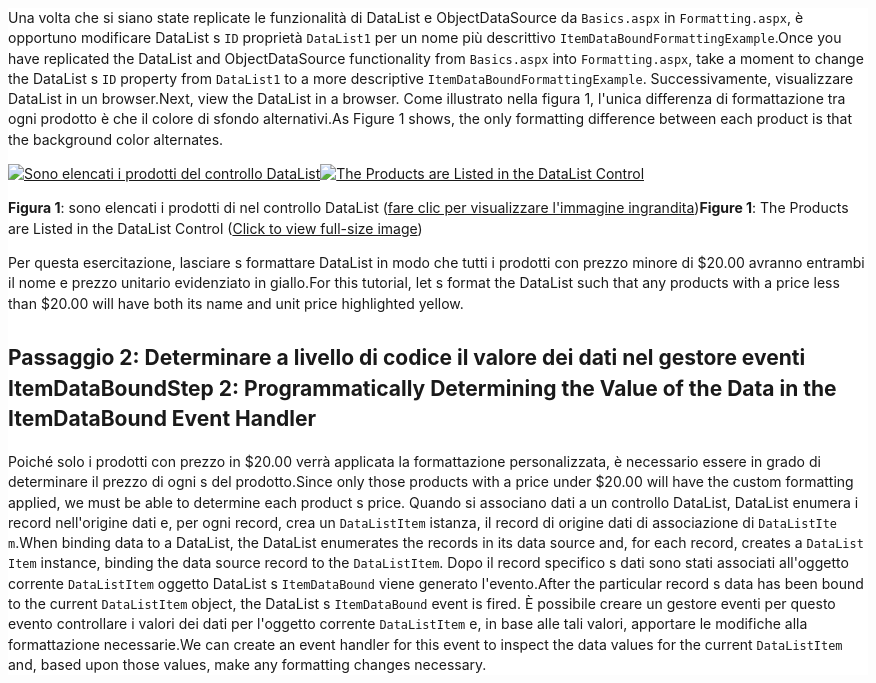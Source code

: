 <span data-ttu-id="f0077-156">Una volta che si siano state replicate le funzionalità di DataList e ObjectDataSource da `Basics.aspx` in `Formatting.aspx`, è opportuno modificare DataList s `ID` proprietà `DataList1` per un nome più descrittivo `ItemDataBoundFormattingExample`.</span><span class="sxs-lookup"><span data-stu-id="f0077-156">Once you have replicated the DataList and ObjectDataSource functionality from `Basics.aspx` into `Formatting.aspx`, take a moment to change the DataList s `ID` property from `DataList1` to a more descriptive `ItemDataBoundFormattingExample`.</span></span> <span data-ttu-id="f0077-157">Successivamente, visualizzare DataList in un browser.</span><span class="sxs-lookup"><span data-stu-id="f0077-157">Next, view the DataList in a browser.</span></span> <span data-ttu-id="f0077-158">Come illustrato nella figura 1, l'unica differenza di formattazione tra ogni prodotto è che il colore di sfondo alternativi.</span><span class="sxs-lookup"><span data-stu-id="f0077-158">As Figure 1 shows, the only formatting difference between each product is that the background color alternates.</span></span>


<span data-ttu-id="f0077-159">[![Sono elencati i prodotti del controllo DataList](formatting-the-datalist-and-repeater-based-upon-data-vb/_static/image2.png)](formatting-the-datalist-and-repeater-based-upon-data-vb/_static/image1.png)</span><span class="sxs-lookup"><span data-stu-id="f0077-159">[![The Products are Listed in the DataList Control](formatting-the-datalist-and-repeater-based-upon-data-vb/_static/image2.png)](formatting-the-datalist-and-repeater-based-upon-data-vb/_static/image1.png)</span></span>

<span data-ttu-id="f0077-160">**Figura 1**: sono elencati i prodotti di nel controllo DataList ([fare clic per visualizzare l'immagine ingrandita](formatting-the-datalist-and-repeater-based-upon-data-vb/_static/image3.png))</span><span class="sxs-lookup"><span data-stu-id="f0077-160">**Figure 1**: The Products are Listed in the DataList Control ([Click to view full-size image](formatting-the-datalist-and-repeater-based-upon-data-vb/_static/image3.png))</span></span>


<span data-ttu-id="f0077-161">Per questa esercitazione, lasciare s formattare DataList in modo che tutti i prodotti con prezzo minore di $20.00 avranno entrambi il nome e prezzo unitario evidenziato in giallo.</span><span class="sxs-lookup"><span data-stu-id="f0077-161">For this tutorial, let s format the DataList such that any products with a price less than $20.00 will have both its name and unit price highlighted yellow.</span></span>

## <a name="step-2-programmatically-determining-the-value-of-the-data-in-the-itemdatabound-event-handler"></a><span data-ttu-id="f0077-162">Passaggio 2: Determinare a livello di codice il valore dei dati nel gestore eventi ItemDataBound</span><span class="sxs-lookup"><span data-stu-id="f0077-162">Step 2: Programmatically Determining the Value of the Data in the ItemDataBound Event Handler</span></span>

<span data-ttu-id="f0077-163">Poiché solo i prodotti con prezzo in $20.00 verrà applicata la formattazione personalizzata, è necessario essere in grado di determinare il prezzo di ogni s del prodotto.</span><span class="sxs-lookup"><span data-stu-id="f0077-163">Since only those products with a price under $20.00 will have the custom formatting applied, we must be able to determine each product s price.</span></span> <span data-ttu-id="f0077-164">Quando si associano dati a un controllo DataList, DataList enumera i record nell'origine dati e, per ogni record, crea un `DataListItem` istanza, il record di origine dati di associazione di `DataListItem`.</span><span class="sxs-lookup"><span data-stu-id="f0077-164">When binding data to a DataList, the DataList enumerates the records in its data source and, for each record, creates a `DataListItem` instance, binding the data source record to the `DataListItem`.</span></span> <span data-ttu-id="f0077-165">Dopo il record specifico s dati sono stati associati all'oggetto corrente `DataListItem` oggetto DataList s `ItemDataBound` viene generato l'evento.</span><span class="sxs-lookup"><span data-stu-id="f0077-165">After the particular record s data has been bound to the current `DataListItem` object, the DataList s `ItemDataBound` event is fired.</span></span> <span data-ttu-id="f0077-166">È possibile creare un gestore eventi per questo evento controllare i valori dei dati per l'oggetto corrente `DataListItem` e, in base alle tali valori, apportare le modifiche alla formattazione necessarie.</span><span class="sxs-lookup"><span data-stu-id="f0077-166">We can create an event handler for this event to inspect the data values for the current `DataListItem` and, based upon those values, make any formatting changes necessary.</span></span>
